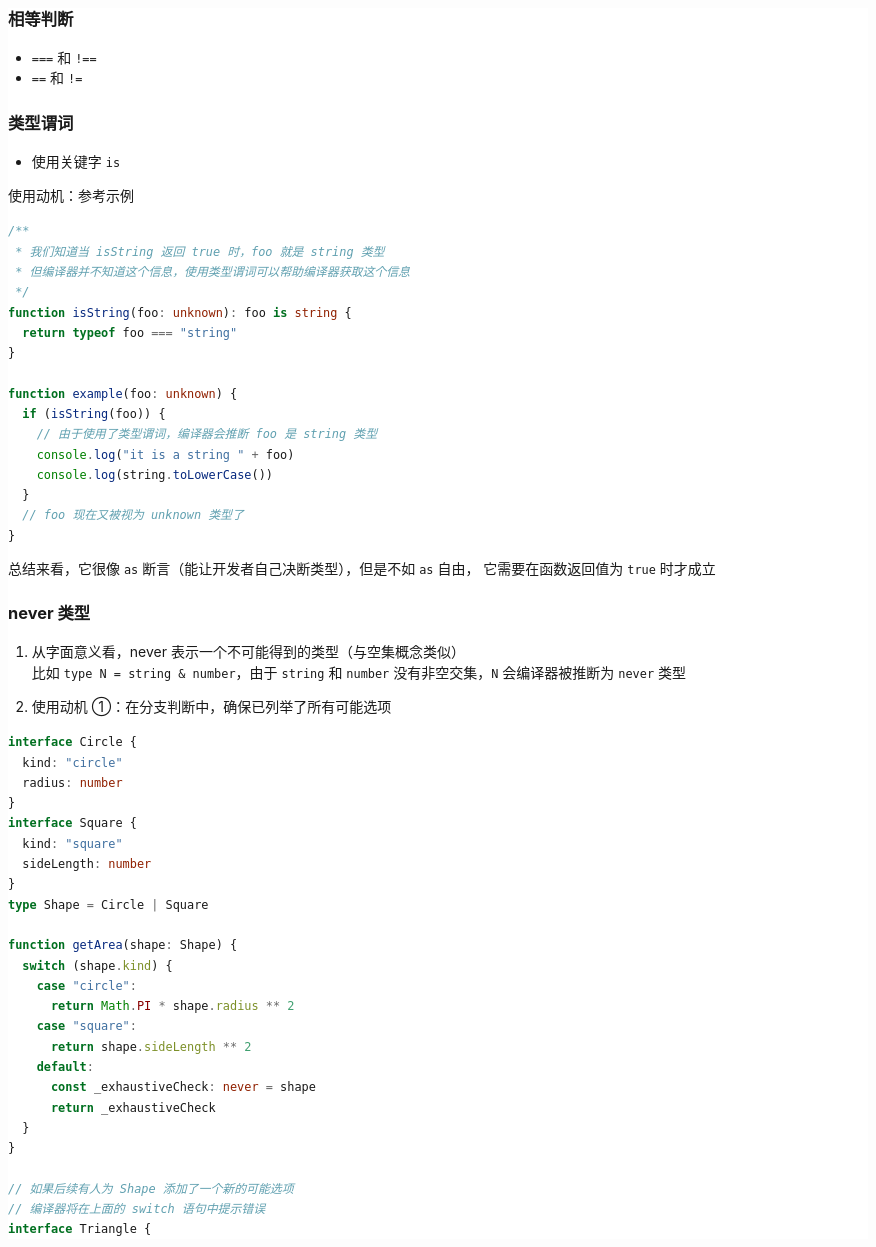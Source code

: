 ### 相等判断

- `===` 和 `!==`
- `==` 和 `!=`

### 类型谓词

- 使用关键字 `is`

使用动机：参考示例

```ts
/**
 * 我们知道当 isString 返回 true 时，foo 就是 string 类型
 * 但编译器并不知道这个信息，使用类型谓词可以帮助编译器获取这个信息
 */
function isString(foo: unknown): foo is string {
  return typeof foo === "string"
}

function example(foo: unknown) {
  if (isString(foo)) {
    // 由于使用了类型谓词，编译器会推断 foo 是 string 类型
    console.log("it is a string " + foo)
    console.log(string.toLowerCase())
  }
  // foo 现在又被视为 unknown 类型了
}
```

总结来看，它很像 `as` 断言（能让开发者自己决断类型），但是不如 `as` 自由， 它需要在函数返回值为 `true` 时才成立

### never 类型

1. 从字面意义看，never 表示一个不可能得到的类型（与空集概念类似）  
   比如 `type N = string & number`，由于 `string` 和 `number` 没有非空交集，`N` 会编译器被推断为 `never` 类型

2. 使用动机 ①：在分支判断中，确保已列举了所有可能选项

<T>

```ts
interface Circle {
  kind: "circle"
  radius: number
}
interface Square {
  kind: "square"
  sideLength: number
}
type Shape = Circle | Square

function getArea(shape: Shape) {
  switch (shape.kind) {
    case "circle":
      return Math.PI * shape.radius ** 2
    case "square":
      return shape.sideLength ** 2
    default:
      const _exhaustiveCheck: never = shape
      return _exhaustiveCheck
  }
}

// 如果后续有人为 Shape 添加了一个新的可能选项
// 编译器将在上面的 switch 语句中提示错误
interface Triangle {
```